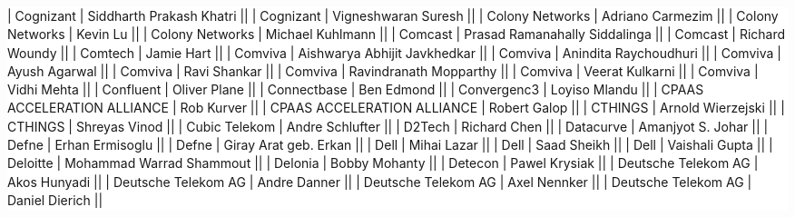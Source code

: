 | Cognizant | Siddharth Prakash Khatri ||
| Cognizant | Vigneshwaran Suresh ||
| Colony Networks | Adriano Carmezim ||
| Colony Networks | Kevin Lu ||
| Colony Networks | Michael Kuhlmann ||
| Comcast | Prasad Ramanahally Siddalinga ||
| Comcast | Richard Woundy ||
| Comtech | Jamie Hart ||
| Comviva | Aishwarya Abhijit Javkhedkar ||
| Comviva | Anindita Raychoudhuri ||
| Comviva | Ayush Agarwal ||
| Comviva | Ravi Shankar ||
| Comviva | Ravindranath Mopparthy ||
| Comviva | Veerat Kulkarni ||
| Comviva | Vidhi Mehta ||
| Confluent | Oliver Plane ||
| Connectbase | Ben Edmond ||
| Convergenc3 | Loyiso Mlandu ||
| CPAAS ACCELERATION ALLIANCE | Rob Kurver ||
| CPAAS ACCELERATION ALLIANCE | Robert Galop ||
| CTHINGS | Arnold Wierzejski ||
| CTHINGS | Shreyas Vinod ||
| Cubic Telekom | Andre Schlufter ||
| D2Tech | Richard Chen ||
| Datacurve | Amanjyot S. Johar ||
| Defne | Erhan Ermisoglu ||
| Defne | Giray Arat geb. Erkan ||
| Dell | Mihai Lazar ||
| Dell | Saad Sheikh ||
| Dell | Vaishali Gupta ||
| Deloitte | Mohammad Warrad Shammout ||
| Delonia | Bobby Mohanty ||
| Detecon | Pawel Krysiak ||
| Deutsche Telekom AG | Akos Hunyadi ||
| Deutsche Telekom AG | Andre Danner ||
| Deutsche Telekom AG | Axel Nennker ||
| Deutsche Telekom AG | Daniel Dierich ||